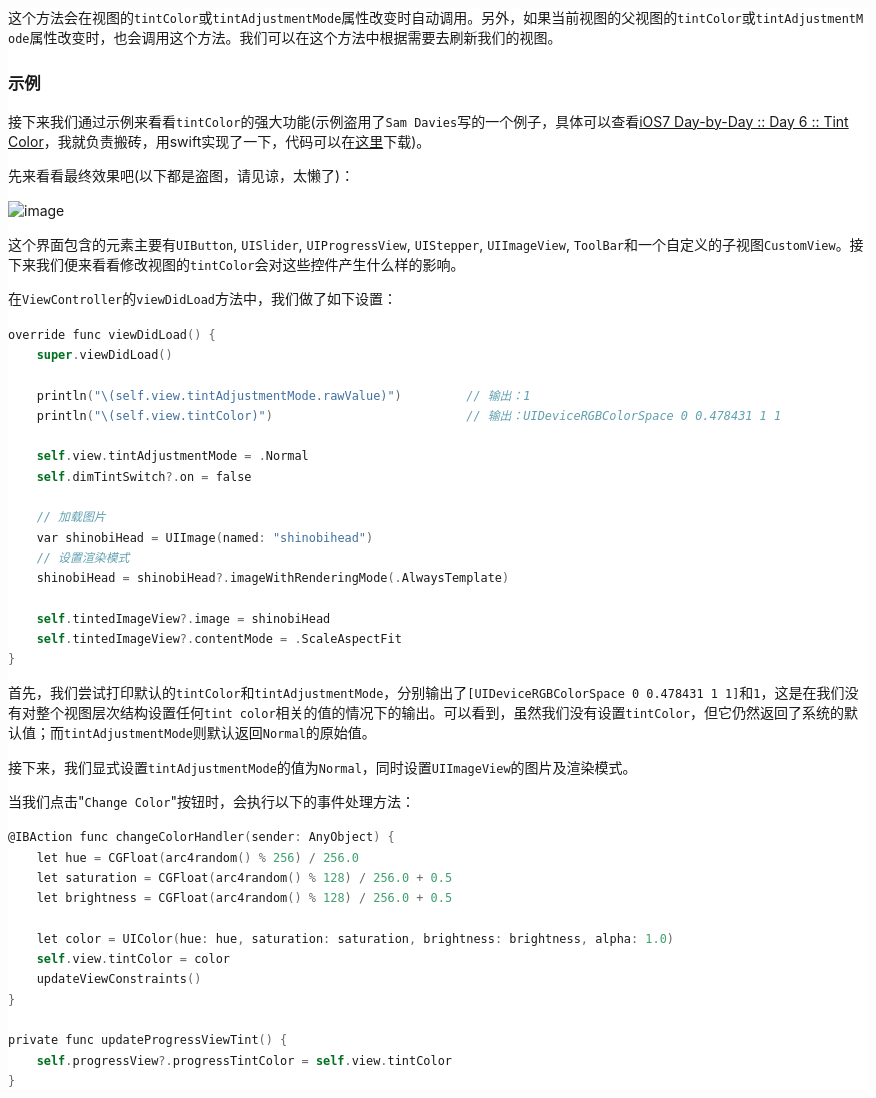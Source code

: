 这个方法会在视图的`tintColor`或`tintAdjustmentMode`属性改变时自动调用。另外，如果当前视图的父视图的`tintColor`或`tintAdjustmentMode`属性改变时，也会调用这个方法。我们可以在这个方法中根据需要去刷新我们的视图。

### 示例

接下来我们通过示例来看看`tintColor`的强大功能(示例盗用了`Sam Davies`写的一个例子，具体可以查看[iOS7 Day-by-Day :: Day 6 :: Tint Color](https://www.shinobicontrols.com/blog/posts/2013/09/27/ios7-day-by-day-day-6-tint-color)，我就负责搬砖，用swift实现了一下，代码可以在[这里](https://github.com/southpeak/iOS-Dev-Examples/tree/master/UIKit/UIView/1.%20TintColorExample)下载)。

先来看看最终效果吧(以下都是盗图，请见谅，太懒了)：

![image](https://www.shinobicontrols.com/media/371241/tint_color_image_1_350x621.jpg)

这个界面包含的元素主要有`UIButton`, `UISlider`, `UIProgressView`, `UIStepper`, `UIImageView`, `ToolBar`和一个自定义的子视图`CustomView`。接下来我们便来看看修改视图的`tintColor`会对这些控件产生什么样的影响。

在`ViewController`的`viewDidLoad`方法中，我们做了如下设置：

``` objective-c
override func viewDidLoad() {
	super.viewDidLoad()

    println("\(self.view.tintAdjustmentMode.rawValue)")         // 输出：1
    println("\(self.view.tintColor)")                           // 输出：UIDeviceRGBColorSpace 0 0.478431 1 1

    self.view.tintAdjustmentMode = .Normal
    self.dimTintSwitch?.on = false

    // 加载图片
    var shinobiHead = UIImage(named: "shinobihead")
    // 设置渲染模式
    shinobiHead = shinobiHead?.imageWithRenderingMode(.AlwaysTemplate)

    self.tintedImageView?.image = shinobiHead
    self.tintedImageView?.contentMode = .ScaleAspectFit
}
```

首先，我们尝试打印默认的`tintColor`和`tintAdjustmentMode`，分别输出了`[UIDeviceRGBColorSpace 0 0.478431 1 1]`和`1`，这是在我们没有对整个视图层次结构设置任何`tint color`相关的值的情况下的输出。可以看到，虽然我们没有设置`tintColor`，但它仍然返回了系统的默认值；而`tintAdjustmentMode`则默认返回`Normal`的原始值。

接下来，我们显式设置`tintAdjustmentMode`的值为`Normal`，同时设置`UIImageView`的图片及渲染模式。

当我们点击"`Change Color`"按钮时，会执行以下的事件处理方法：

``` objective-c
@IBAction func changeColorHandler(sender: AnyObject) {
	let hue = CGFloat(arc4random() % 256) / 256.0
    let saturation = CGFloat(arc4random() % 128) / 256.0 + 0.5
    let brightness = CGFloat(arc4random() % 128) / 256.0 + 0.5

    let color = UIColor(hue: hue, saturation: saturation, brightness: brightness, alpha: 1.0)
    self.view.tintColor = color
    updateViewConstraints()
}

private func updateProgressViewTint() {
    self.progressView?.progressTintColor = self.view.tintColor
}  
```
